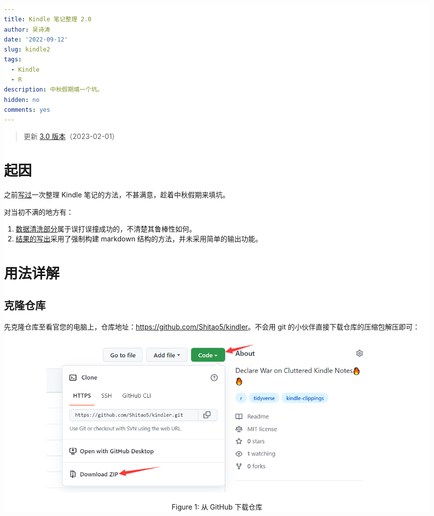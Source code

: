 ```yaml
---
title: Kindle 笔记整理 2.0
author: 吴诗涛
date: '2022-09-12'
slug: kindle2
tags:
  - Kindle
  - R
description: 中秋假期填一个坑。
hidden: no
comments: yes
---
```




> 更新 [3.0 版本](../kindle3/)（2023-02-01）

# 起因

之前[写过](../kindle-notes/)一次整理 Kindle 笔记的方法，不甚满意，趁着中秋假期来填坑。

对当初不满的地方有：

1. [数据清洗部分](../kindle-notes/#%E8%AF%86%E5%88%AB%E7%AC%94%E8%AE%B0%E5%9D%97)属于误打误撞成功的，不清楚其鲁棒性如何。
1. [结果的写出](../kindle-notes/#%E5%86%99%E5%87%BA%E5%88%B0%E6%96%87%E4%BB%B6)采用了强制构建 markdown 结构的方法，并未采用简单的输出功能。

# 用法详解

## 克隆仓库

先克隆仓库至看官您的电脑上，仓库地址：<https://github.com/Shitao5/kindler>。不会用 git 的小伙伴直接下载仓库的压缩包解压即可：

<div class="figure" style="text-align: center">
<img src="imgs/git.png" alt="从 GitHub 下载仓库" width="80%" />
<p class="caption"><span id="fig:git"></span>Figure 1: 从 GitHub 下载仓库</p>
</div>
